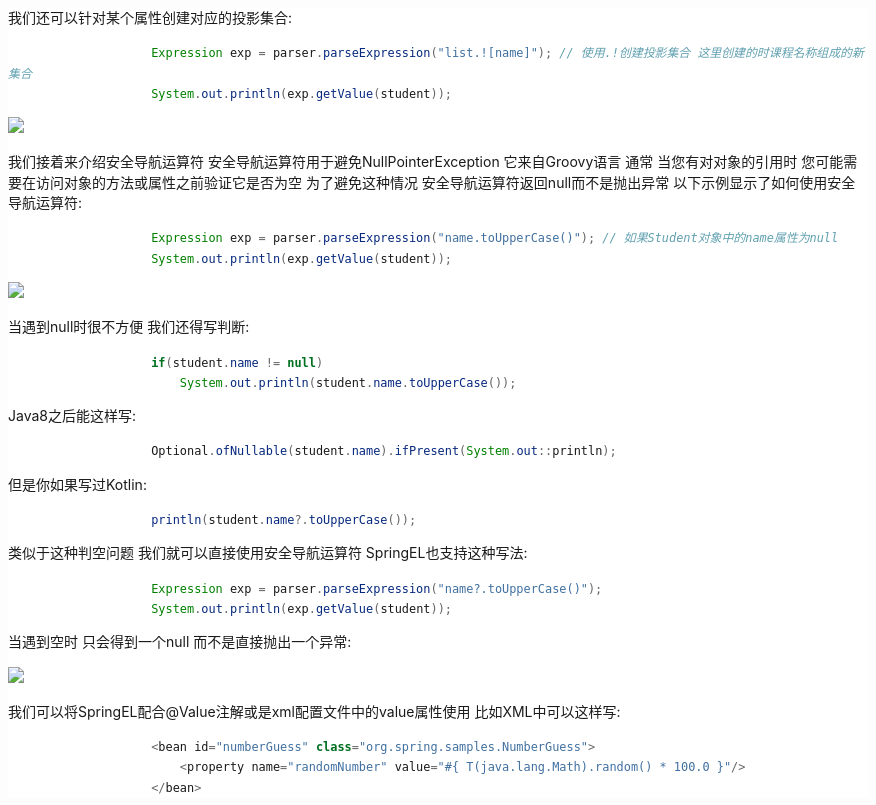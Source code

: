 我们还可以针对某个属性创建对应的投影集合:

```java
                    Expression exp = parser.parseExpression("list.![name]"); // 使用.!创建投影集合 这里创建的时课程名称组成的新集合
                    System.out.println(exp.getValue(student));
```

<img src="https://image.itbaima.net/markdown/2022/11/30/yLNHPJnWkoR3Cb2.png"/>

我们接着来介绍安全导航运算符 安全导航运算符用于避免NullPointerException 它来自Groovy语言 通常 当您有对对象的引用时
您可能需要在访问对象的方法或属性之前验证它是否为空 为了避免这种情况 安全导航运算符返回null而不是抛出异常 以下示例显示了如何使用安全导航运算符:

```java
                    Expression exp = parser.parseExpression("name.toUpperCase()"); // 如果Student对象中的name属性为null
                    System.out.println(exp.getValue(student));
```

<img src="https://image.itbaima.net/markdown/2022/11/30/dojeP5kYcM7KHiv.png"/>

当遇到null时很不方便 我们还得写判断:

```java
                    if(student.name != null)
                        System.out.println(student.name.toUpperCase());
```

Java8之后能这样写:

```java
                    Optional.ofNullable(student.name).ifPresent(System.out::println);
```

但是你如果写过Kotlin:

```java
                    println(student.name?.toUpperCase());
```

类似于这种判空问题 我们就可以直接使用安全导航运算符 SpringEL也支持这种写法:

```java
                    Expression exp = parser.parseExpression("name?.toUpperCase()");
                    System.out.println(exp.getValue(student));
```

当遇到空时 只会得到一个null 而不是直接抛出一个异常:

<img src="https://image.itbaima.net/markdown/2022/11/30/tOf3LFsWE4H8BVc.png"/>

我们可以将SpringEL配合@Value注解或是xml配置文件中的value属性使用 比如XML中可以这样写:

```java
                    <bean id="numberGuess" class="org.spring.samples.NumberGuess">
                        <property name="randomNumber" value="#{ T(java.lang.Math).random() * 100.0 }"/>
                    </bean>
```
